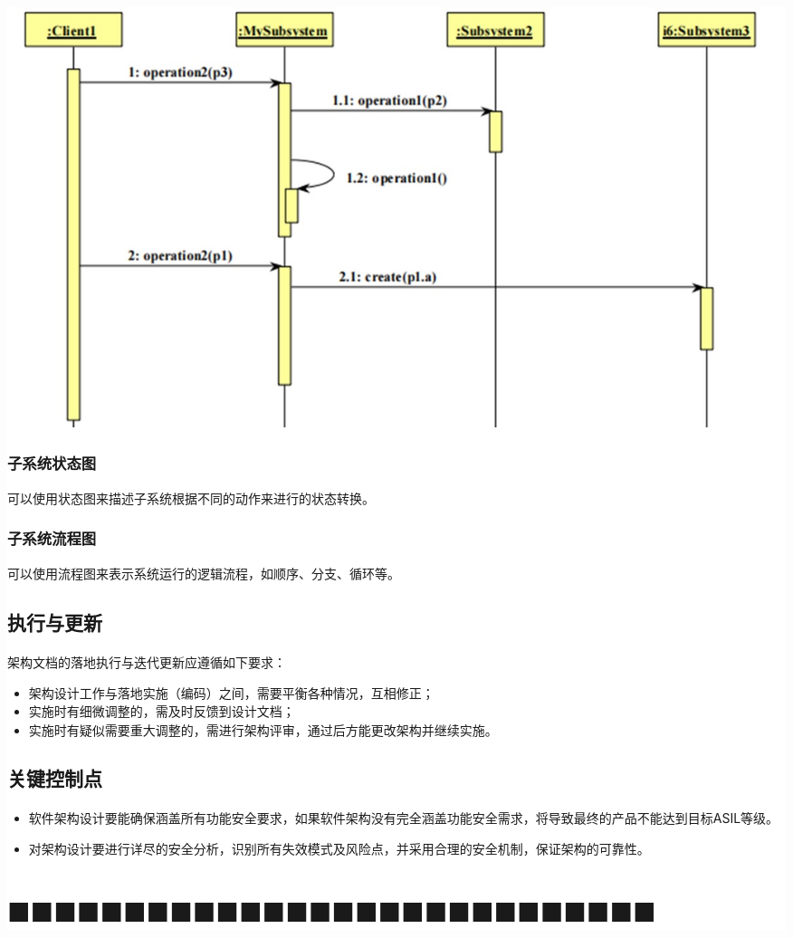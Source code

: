   ![子系统交互图](figures/子系统交互图.jpg)

### 子系统状态图

可以使用状态图来描述子系统根据不同的动作来进行的状态转换。



### 子系统流程图

可以使用流程图来表示系统运行的逻辑流程，如顺序、分支、循环等。



## 执行与更新

架构文档的落地执行与迭代更新应遵循如下要求：

- 架构设计工作与落地实施（编码）之间，需要平衡各种情况，互相修正；
- 实施时有细微调整的，需及时反馈到设计文档；
- 实施时有疑似需要重大调整的，需进行架构评审，通过后方能更改架构并继续实施。

## 关键控制点

- 软件架构设计要能确保涵盖所有功能安全要求，如果软件架构没有完全涵盖功能安全需求，将导致最终的产品不能达到目标ASIL等级。

- 对架构设计要进行详尽的安全分析，识别所有失效模式及风险点，并采用合理的安全机制，保证架构的可靠性。



# ■■■■■■■■■■■■■■■■■■■■■■■■■■■■
